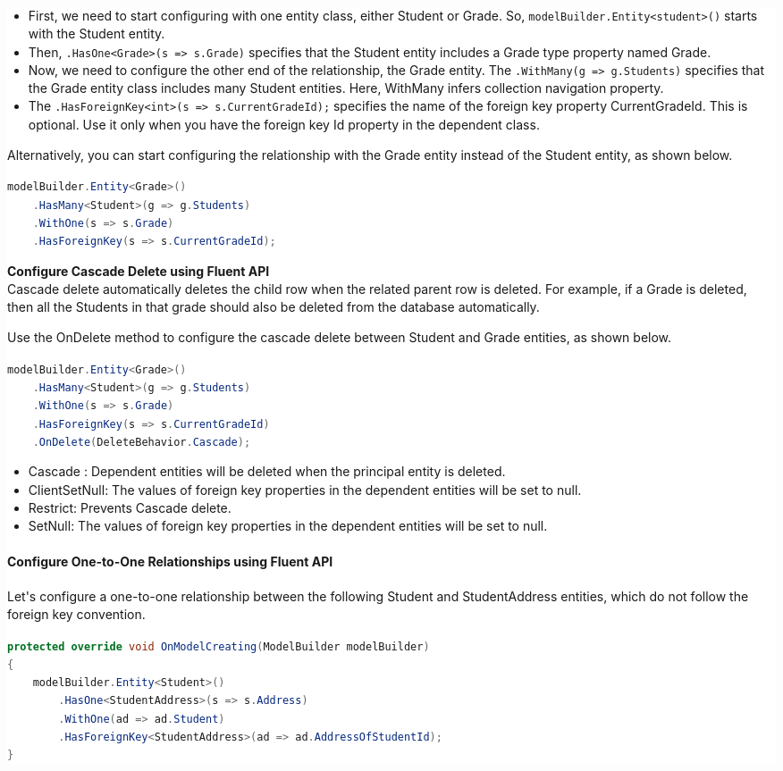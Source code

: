  + First, we need to start configuring with one entity class, either Student or Grade. So, `modelBuilder.Entity<student>()` starts with the Student entity.
 + Then, `.HasOne<Grade>(s => s.Grade)` specifies that the Student entity includes a Grade type property named Grade.
 + Now, we need to configure the other end of the relationship, the Grade entity. The `.WithMany(g => g.Students)` specifies that the Grade entity class includes many Student entities. Here, WithMany infers collection navigation property.
 + The `.HasForeignKey<int>(s => s.CurrentGradeId);` specifies the name of the foreign key property CurrentGradeId. This is optional. Use it only when you have the foreign key Id property in the dependent class.

Alternatively, you can start configuring the relationship with the Grade entity instead of the Student entity, as shown below.

``` csharp
modelBuilder.Entity<Grade>()
    .HasMany<Student>(g => g.Students)
    .WithOne(s => s.Grade)
    .HasForeignKey(s => s.CurrentGradeId);
``` 

**Configure Cascade Delete using Fluent API**  
Cascade delete automatically deletes the child row when the related parent row is deleted. For example, if a Grade is deleted, then all the Students in that grade should also be deleted from the database automatically.

Use the OnDelete method to configure the cascade delete between Student and Grade entities, as shown below.

``` csharp
modelBuilder.Entity<Grade>()
    .HasMany<Student>(g => g.Students)
    .WithOne(s => s.Grade)
    .HasForeignKey(s => s.CurrentGradeId)
    .OnDelete(DeleteBehavior.Cascade);
``` 

 + Cascade : Dependent entities will be deleted when the principal entity is deleted.
 + ClientSetNull: The values of foreign key properties in the dependent entities will be set to null.
 + Restrict: Prevents Cascade delete.
 + SetNull: The values of foreign key properties in the dependent entities will be set to null.

#### Configure One-to-One Relationships using Fluent API
Let's configure a one-to-one relationship between the following Student and StudentAddress entities, which do not follow the foreign key convention.

``` csharp
protected override void OnModelCreating(ModelBuilder modelBuilder)
{
    modelBuilder.Entity<Student>()
        .HasOne<StudentAddress>(s => s.Address)
        .WithOne(ad => ad.Student)
        .HasForeignKey<StudentAddress>(ad => ad.AddressOfStudentId);
}
``` 
